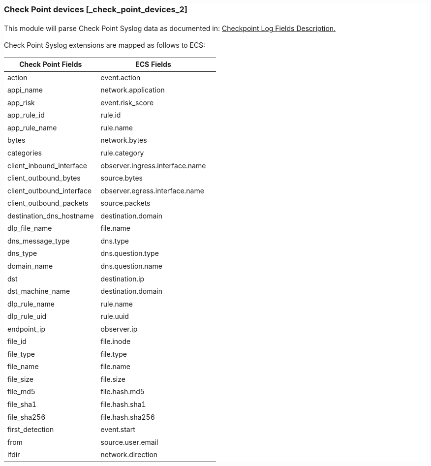 
### Check Point devices [_check_point_devices_2]

This module will parse Check Point Syslog data as documented in: [Checkpoint Log Fields Description.](https://supportcenter.checkpoint.com/supportcenter/portal?eventSubmit_doGoviewsolutiondetails=&solutionid=sk144192)

Check Point Syslog extensions are mapped as follows to ECS:

| Check Point Fields | ECS Fields |  |
| --- | --- | --- |
| action | event.action |  |
| appi_name | network.application |  |
| app_risk | event.risk_score |  |
| app_rule_id | rule.id |  |
| app_rule_name | rule.name |  |
| bytes | network.bytes |  |
| categories | rule.category |  |
| client_inbound_interface | observer.ingress.interface.name |  |
| client_outbound_bytes | source.bytes |  |
| client_outbound_interface | observer.egress.interface.name |  |
| client_outbound_packets | source.packets |  |
| destination_dns_hostname | destination.domain |  |
| dlp_file_name | file.name |  |
| dns_message_type | dns.type |  |
| dns_type | dns.question.type |  |
| domain_name | dns.question.name |  |
| dst | destination.ip |  |
| dst_machine_name | destination.domain |  |
| dlp_rule_name | rule.name |  |
| dlp_rule_uid | rule.uuid |  |
| endpoint_ip | observer.ip |  |
| file_id | file.inode |  |
| file_type | file.type |  |
| file_name | file.name |  |
| file_size | file.size |  |
| file_md5 | file.hash.md5 |  |
| file_sha1 | file.hash.sha1 |  |
| file_sha256 | file.hash.sha256 |  |
| first_detection | event.start |  |
| from | source.user.email |  |
| ifdir | network.direction |  |